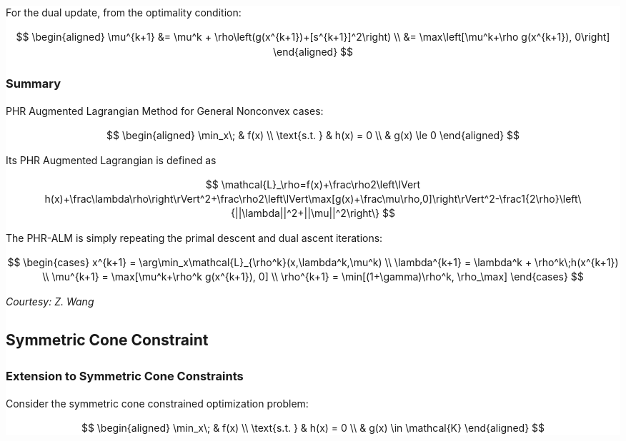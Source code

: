 For the dual update, from the optimality condition:

$$
\begin{aligned}
\mu^{k+1} &= \mu^k + \rho\left(g(x^{k+1})+[s^{k+1}]^2\right) \\
&= \max\left[\mu^k+\rho g(x^{k+1}), 0\right]
\end{aligned}
$$

### Summary

PHR Augmented Lagrangian Method for General Nonconvex cases:

$$
\begin{aligned}
\min_x\; & f(x) \\
\text{s.t. } & h(x) = 0 \\
& g(x) \le 0
\end{aligned}
$$

Its PHR Augmented Lagrangian is defined as

$$
\mathcal{L}_\rho=f(x)+\frac\rho2\left\lVert h(x)+\frac\lambda\rho\right\rVert^2+\frac\rho2\left\lVert\max[g(x)+\frac\mu\rho,0]\right\rVert^2-\frac1{2\rho}\left\{||\lambda||^2+||\mu||^2\right\}
$$

The PHR-ALM is simply repeating the primal descent and dual ascent iterations:

$$
\begin{cases}
x^{k+1} = \arg\min_x\mathcal{L}_{\rho^k}(x,\lambda^k,\mu^k) \\
\lambda^{k+1} = \lambda^k + \rho^k\;h(x^{k+1}) \\
\mu^{k+1} = \max[\mu^k+\rho^k g(x^{k+1}), 0] \\
\rho^{k+1} = \min[(1+\gamma)\rho^k, \rho_\max]
\end{cases}
$$

_Courtesy: Z. Wang_

## Symmetric Cone Constraint

### Extension to Symmetric Cone Constraints

Consider the symmetric cone constrained optimization problem:

$$
\begin{aligned}
\min_x\; & f(x) \\
\text{s.t. } & h(x) = 0 \\
& g(x) \in \mathcal{K}
\end{aligned}
$$
